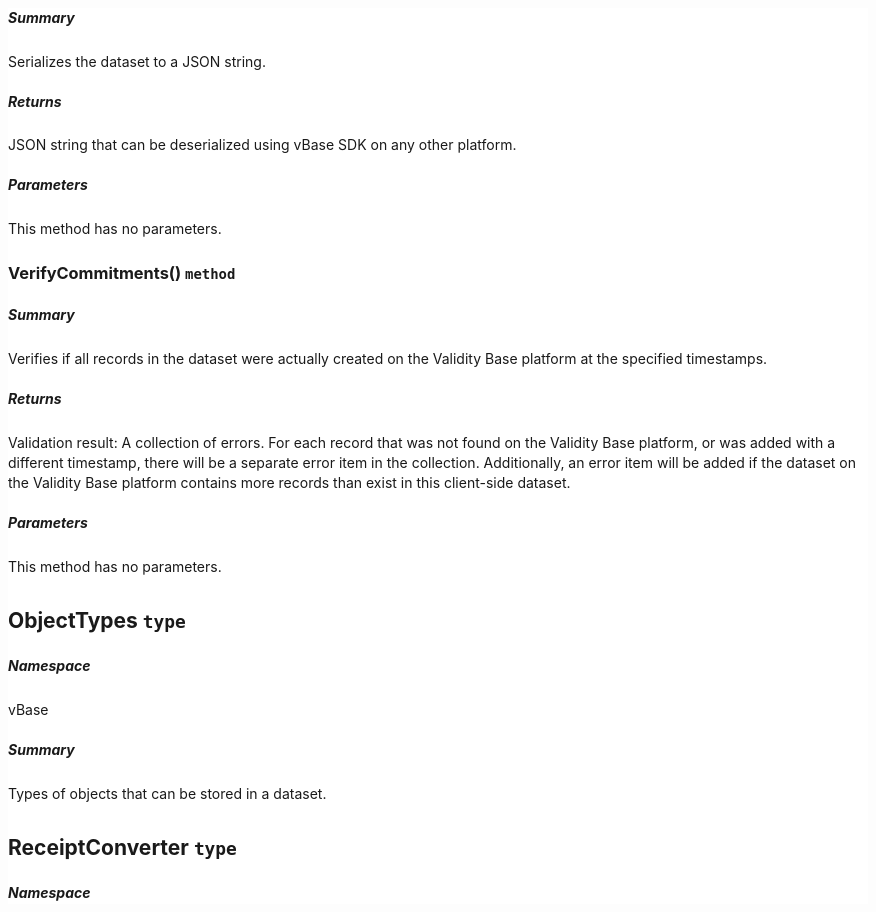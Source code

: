 ##### Summary

Serializes the dataset to a JSON string.

##### Returns

JSON string that can be deserialized using vBase SDK on any other platform.

##### Parameters

This method has no parameters.

### VerifyCommitments() `method` <a name="mundefinedvbase-ivbasedataset-verifycommitments" id="mundefinedvbase-ivbasedataset-verifycommitments" href="#mundefinedvbase-ivbasedataset-verifycommitments"></a>

##### Summary

Verifies if all records in the dataset were actually created on the Validity Base platform at the specified timestamps.

##### Returns

Validation result: A collection of errors. For each record that was not found on the Validity Base platform, 
or was added with a different timestamp, there will be a separate error item in the collection.
Additionally, an error item will be added if the dataset on the Validity Base platform contains more records 
than exist in this client-side dataset.

##### Parameters

This method has no parameters.

## ObjectTypes `type` <a name="tundefinedvbase-objecttypes" id="tundefinedvbase-objecttypes" href="#tundefinedvbase-objecttypes"></a>

##### Namespace

vBase

##### Summary

Types of objects that can be stored in a dataset.

## ReceiptConverter `type` <a name="tundefinedvbase-infrastructure-receiptconverter" id="tundefinedvbase-infrastructure-receiptconverter" href="#tundefinedvbase-infrastructure-receiptconverter"></a>

##### Namespace

